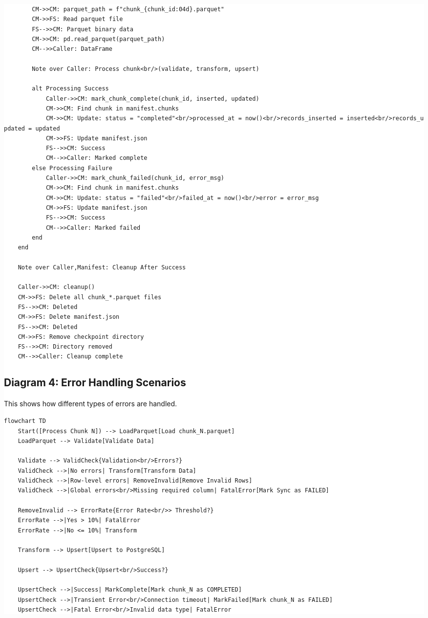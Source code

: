 ```mermaid
        CM->>CM: parquet_path = f"chunk_{chunk_id:04d}.parquet"
        CM->>FS: Read parquet file
        FS-->>CM: Parquet binary data
        CM->>CM: pd.read_parquet(parquet_path)
        CM-->>Caller: DataFrame

        Note over Caller: Process chunk<br/>(validate, transform, upsert)

        alt Processing Success
            Caller->>CM: mark_chunk_complete(chunk_id, inserted, updated)
            CM->>CM: Find chunk in manifest.chunks
            CM->>CM: Update: status = "completed"<br/>processed_at = now()<br/>records_inserted = inserted<br/>records_updated = updated
            CM->>FS: Update manifest.json
            FS-->>CM: Success
            CM-->>Caller: Marked complete
        else Processing Failure
            Caller->>CM: mark_chunk_failed(chunk_id, error_msg)
            CM->>CM: Find chunk in manifest.chunks
            CM->>CM: Update: status = "failed"<br/>failed_at = now()<br/>error = error_msg
            CM->>FS: Update manifest.json
            FS-->>CM: Success
            CM-->>Caller: Marked failed
        end
    end

    Note over Caller,Manifest: Cleanup After Success

    Caller->>CM: cleanup()
    CM->>FS: Delete all chunk_*.parquet files
    FS-->>CM: Deleted
    CM->>FS: Delete manifest.json
    FS-->>CM: Deleted
    CM->>FS: Remove checkpoint directory
    FS-->>CM: Directory removed
    CM-->>Caller: Cleanup complete
```

## Diagram 4: Error Handling Scenarios

This shows how different types of errors are handled.

```mermaid
flowchart TD
    Start([Process Chunk N]) --> LoadParquet[Load chunk_N.parquet]
    LoadParquet --> Validate[Validate Data]

    Validate --> ValidCheck{Validation<br/>Errors?}
    ValidCheck -->|No errors| Transform[Transform Data]
    ValidCheck -->|Row-level errors| RemoveInvalid[Remove Invalid Rows]
    ValidCheck -->|Global errors<br/>Missing required column| FatalError[Mark Sync as FAILED]

    RemoveInvalid --> ErrorRate{Error Rate<br/>> Threshold?}
    ErrorRate -->|Yes > 10%| FatalError
    ErrorRate -->|No <= 10%| Transform

    Transform --> Upsert[Upsert to PostgreSQL]

    Upsert --> UpsertCheck{Upsert<br/>Success?}

    UpsertCheck -->|Success| MarkComplete[Mark chunk_N as COMPLETED]
    UpsertCheck -->|Transient Error<br/>Connection timeout| MarkFailed[Mark chunk_N as FAILED]
    UpsertCheck -->|Fatal Error<br/>Invalid data type| FatalError
```